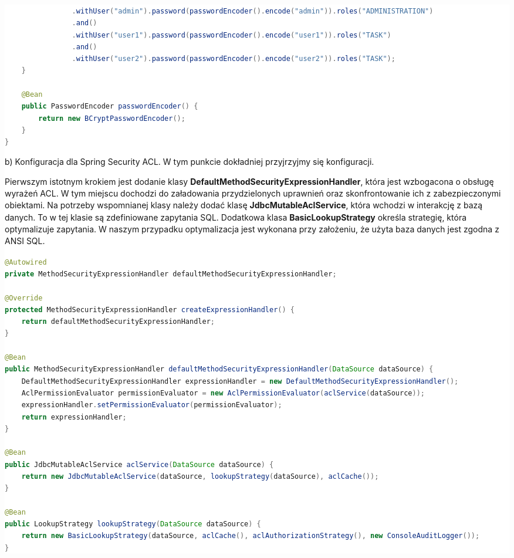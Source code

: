 ```java
                .withUser("admin").password(passwordEncoder().encode("admin")).roles("ADMINISTRATION")
                .and()
                .withUser("user1").password(passwordEncoder().encode("user1")).roles("TASK")
                .and()
                .withUser("user2").password(passwordEncoder().encode("user2")).roles("TASK");
    }

    @Bean
    public PasswordEncoder passwordEncoder() {
        return new BCryptPasswordEncoder();
    }
}
```

b) Konfiguracja dla Spring Security ACL. W tym punkcie dokładniej przyjrzyjmy się konfiguracji.

Pierwszym istotnym krokiem jest dodanie klasy **DefaultMethodSecurityExpressionHandler**, która jest wzbogacona o obsługę wyrażeń ACL.
W tym miejscu dochodzi do załadowania przydzielonych uprawnień oraz skonfrontowanie ich z zabezpieczonymi obiektami. Na potrzeby wspomnianej
klasy należy dodać klasę **JdbcMutableAclService**, która wchodzi w interakcję z bazą danych. To w tej klasie są zdefiniowane zapytania SQL.
Dodatkowa klasa **BasicLookupStrategy** określa strategię, która optymalizuje zapytania. W naszym przypadku optymalizacja jest wykonana
przy założeniu, że użyta baza danych jest zgodna z ANSI SQL.


```java
@Autowired
private MethodSecurityExpressionHandler defaultMethodSecurityExpressionHandler;

@Override
protected MethodSecurityExpressionHandler createExpressionHandler() {
    return defaultMethodSecurityExpressionHandler;
}

@Bean
public MethodSecurityExpressionHandler defaultMethodSecurityExpressionHandler(DataSource dataSource) {
    DefaultMethodSecurityExpressionHandler expressionHandler = new DefaultMethodSecurityExpressionHandler();
    AclPermissionEvaluator permissionEvaluator = new AclPermissionEvaluator(aclService(dataSource));
    expressionHandler.setPermissionEvaluator(permissionEvaluator);
    return expressionHandler;
}

@Bean
public JdbcMutableAclService aclService(DataSource dataSource) {
    return new JdbcMutableAclService(dataSource, lookupStrategy(dataSource), aclCache());
}

@Bean
public LookupStrategy lookupStrategy(DataSource dataSource) {
    return new BasicLookupStrategy(dataSource, aclCache(), aclAuthorizationStrategy(), new ConsoleAuditLogger());
}
```
